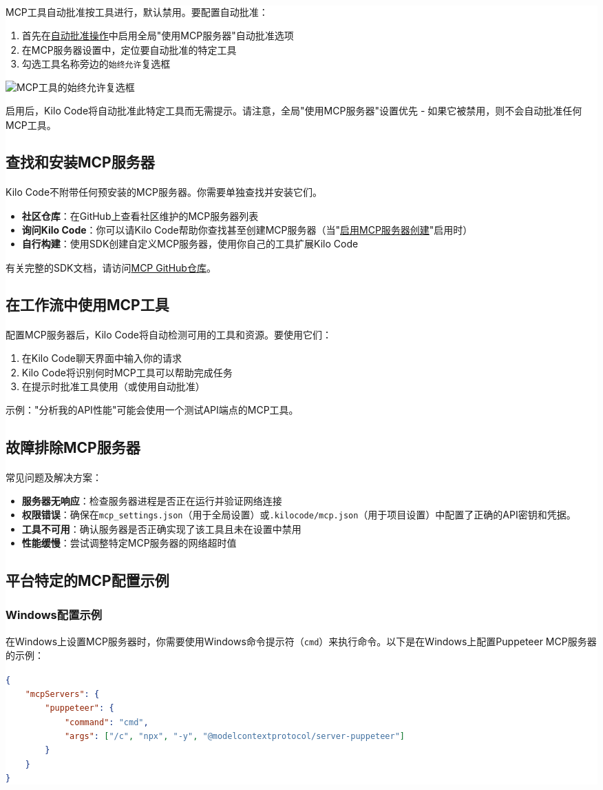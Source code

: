 MCP工具自动批准按工具进行，默认禁用。要配置自动批准：

1. 首先在[自动批准操作](/features/auto-approving-actions)中启用全局"使用MCP服务器"自动批准选项
2. 在MCP服务器设置中，定位要自动批准的特定工具
3. 勾选工具名称旁边的`始终允许`复选框

<img src="/docs/img/using-mcp-in-kilo-code/using-mcp-in-kilo-code-7.png" alt="MCP工具的始终允许复选框" width="120" />

启用后，Kilo Code将自动批准此特定工具而无需提示。请注意，全局"使用MCP服务器"设置优先 - 如果它被禁用，则不会自动批准任何MCP工具。

## 查找和安装MCP服务器

Kilo Code不附带任何预安装的MCP服务器。你需要单独查找并安装它们。

- **社区仓库**：在GitHub上查看社区维护的MCP服务器列表
- **询问Kilo Code**：你可以请Kilo Code帮助你查找甚至创建MCP服务器（当"[启用MCP服务器创建](#enabling-or-disabling-mcp-server-creation)"启用时）
- **自行构建**：使用SDK创建自定义MCP服务器，使用你自己的工具扩展Kilo Code

有关完整的SDK文档，请访问[MCP GitHub仓库](https://github.com/modelcontextprotocol/)。

## 在工作流中使用MCP工具

配置MCP服务器后，Kilo Code将自动检测可用的工具和资源。要使用它们：

1. 在Kilo Code聊天界面中输入你的请求
2. Kilo Code将识别何时MCP工具可以帮助完成任务
3. 在提示时批准工具使用（或使用自动批准）

示例："分析我的API性能"可能会使用一个测试API端点的MCP工具。

## 故障排除MCP服务器

常见问题及解决方案：

- **服务器无响应**：检查服务器进程是否正在运行并验证网络连接
- **权限错误**：确保在`mcp_settings.json`（用于全局设置）或`.kilocode/mcp.json`（用于项目设置）中配置了正确的API密钥和凭据。
- **工具不可用**：确认服务器是否正确实现了该工具且未在设置中禁用
- **性能缓慢**：尝试调整特定MCP服务器的网络超时值

## 平台特定的MCP配置示例

### Windows配置示例

在Windows上设置MCP服务器时，你需要使用Windows命令提示符（`cmd`）来执行命令。以下是在Windows上配置Puppeteer MCP服务器的示例：

```json
{
	"mcpServers": {
		"puppeteer": {
			"command": "cmd",
			"args": ["/c", "npx", "-y", "@modelcontextprotocol/server-puppeteer"]
		}
	}
}
```
